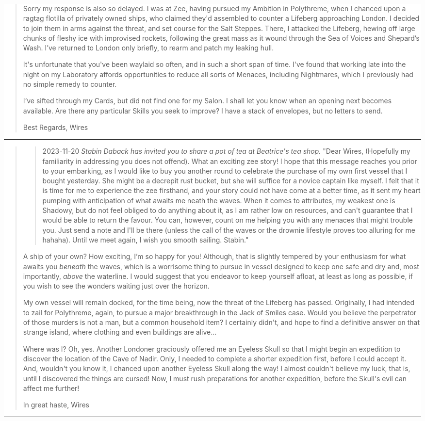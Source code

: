 >Sorry my response is also so delayed. I was at Zee, having pursued my Ambition in Polythreme, when I chanced upon a ragtag flotilla of privately owned ships, who claimed they'd assembled to counter a Lifeberg approaching London. I decided to join them in arms against the threat, and set course for the Salt Steppes. There, I attacked the Lifeberg, hewing off large chunks of fleshy ice with improvised rockets, following the great mass as it wound through the Sea of Voices and Shepard’s Wash. I’ve returned to London only briefly, to rearm and patch my leaking hull.
>
>It's unfortunate that you've been waylaid so often, and in such a short span of time. I've found that working late into the night on my Laboratory affords opportunities to reduce all sorts of Menaces, including Nightmares, which I previously had no simple remedy to counter.
>
>I‘ve sifted through my Cards, but did not find one for my Salon. I shall let you know when an opening next becomes available. Are there any particular Skills you seek to improve? I have a stack of envelopes, but no letters to send.
>
>Best Regards,
>Wires

---

>>2023-11-20
>>*Stabin Daback has invited you to share a pot of tea at Beatrice's tea shop.*
>>"Dear Wires, (Hopefully my familiarity in addressing you does not offend). What an exciting zee story! I hope that this message reaches you prior to your embarking, as I would like to buy you another round to celebrate the purchase of my own first vessel that I bought yesterday. She might be a decrepit rust bucket, but she will suffice for a novice captain like myself. I felt that it is time for me to experience the zee firsthand, and your story could not have come at a better time, as it sent my heart pumping with anticipation of what awaits me neath the waves. When it comes to attributes, my weakest one is Shadowy, but do not feel obliged to do anything about it, as I am rather low on resources, and can't guarantee that I would be able to return the favour. You can, however, count on me helping you with any menaces that might trouble you. Just send a note and I'll be there (unless the call of the waves or the drownie lifestyle proves too alluring for me hahaha). Until we meet again, I wish you smooth sailing. Stabin."
>
>A ship of your own? How exciting, I’m so happy for you! Although, that is slightly tempered by your enthusiasm for what awaits you *beneath* the waves, which is a worrisome thing to pursue in vessel designed to keep one safe and dry and, most importantly, *above* the waterline. I would suggest that you endeavor to keep yourself afloat, at least as long as possible, if you wish to see the wonders waiting just over the horizon.
>
>My own vessel will remain docked, for the time being, now the threat of the Lifeberg has passed. Originally, I had intended to zail for Polythreme, again, to pursue a major breakthrough in the Jack of Smiles case. Would you believe the perpetrator of those murders is not a man, but a common household item? I certainly didn't, and hope to find a definitive answer on that strange island, where clothing and even buildings are alive…
>
>Where was I? Oh, yes. Another Londoner graciously offered me an Eyeless Skull so that I might begin an expedition to discover the location of the Cave of Nadir. Only, I needed to complete a shorter expedition first, before I could accept it. And, wouldn't you know it, I chanced upon another Eyeless Skull along the way! I almost couldn't believe my luck, that is, until I discovered the things are cursed! Now, I must rush preparations for another expedition, before the Skull's evil can affect me further!
>
>In great haste,
>Wires

---